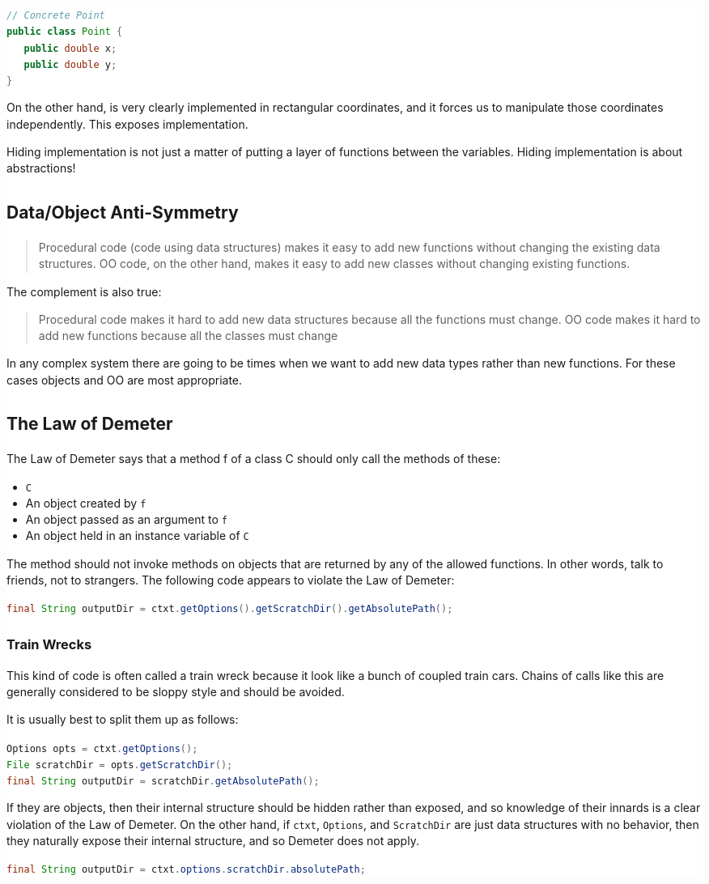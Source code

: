 ```java
// Concrete Point
public class Point {
   public double x;
   public double y;
}
```

On the other hand, is very clearly implemented in rectangular coordinates, and it forces us to manipulate those coordinates independently. This exposes implementation.

Hiding implementation is not just a matter of putting a layer of functions between the variables. Hiding implementation is about abstractions!

## Data/Object Anti-Symmetry

>Procedural code (code using data structures) makes it easy to add new functions without changing the existing data structures. OO code, on the other hand, makes it easy to add new classes without changing existing functions.

The complement is also true:
> Procedural code makes it hard to add new data structures because all the functions must change. OO code makes it hard to add new functions because all the classes must change

In any complex system there are going to be times when we want to add new data types rather than new functions. For these cases objects and OO are most appropriate.

## The Law of Demeter
The Law of Demeter says that a method f of a class C should only call
the methods of these:
   - `C`
   - An object created by `f`
   - An object passed as an argument to `f`
   - An object held in an instance variable of `C`

The method should not invoke methods on objects that are returned by any of the allowed functions. In other words, talk to friends, not to strangers.
The following code appears to violate the Law of Demeter:
```java
final String outputDir = ctxt.getOptions().getScratchDir().getAbsolutePath();
```
### Train Wrecks
This kind of code is often called a train wreck because it look like a bunch of coupled train cars. Chains of calls like this are generally considered to be sloppy style and should be avoided.

It is usually best to split them up as follows:
```java
Options opts = ctxt.getOptions();
File scratchDir = opts.getScratchDir();
final String outputDir = scratchDir.getAbsolutePath();
```

If they are objects, then their internal structure should be hidden rather than exposed, and so knowledge of their innards is a clear violation of the Law of Demeter. On the other hand, if `ctxt`, `Options`, and `ScratchDir` are just data structures with no behavior, then they naturally expose their internal structure, and so Demeter does not apply.
```java
final String outputDir = ctxt.options.scratchDir.absolutePath;
```
